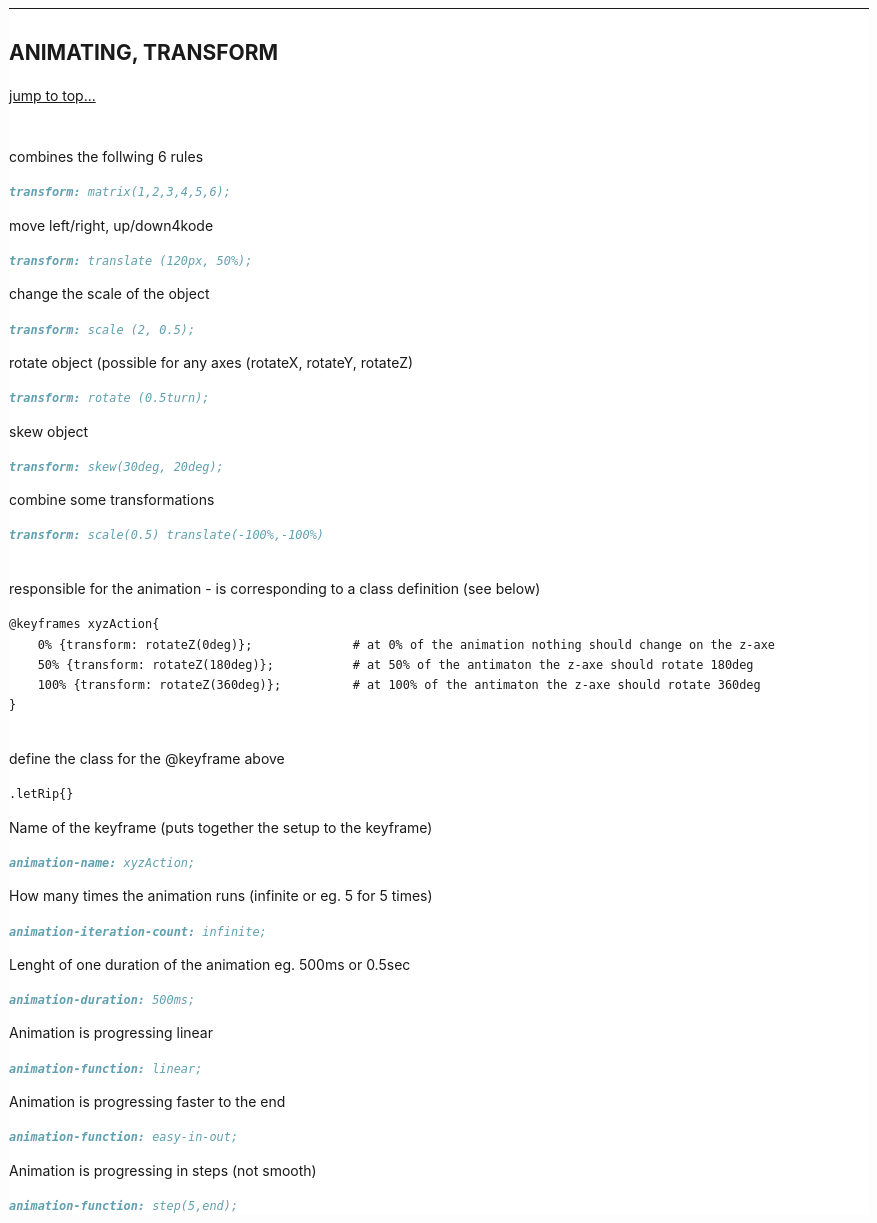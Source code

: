 


---
## ANIMATING, TRANSFORM
[jump to top...](#css)<br><br>
<br>combines the follwing 6 rules
```markdown
transform: matrix(1,2,3,4,5,6);
```
move left/right, up/down4kode
```markdown
transform: translate (120px, 50%);
```
change the scale of the object
```markdown
transform: scale (2, 0.5);
```
rotate object (possible for any axes (rotateX, rotateY, rotateZ)
```markdown
transform: rotate (0.5turn);
```
skew object
```markdown
transform: skew(30deg, 20deg);
```
combine some transformations
```markdown
transform: scale(0.5) translate(-100%,-100%)
```

<br>responsible for the animation - is corresponding to a class definition (see below)
```markdown
@keyframes xyzAction{
	0% {transform: rotateZ(0deg)};				# at 0% of the animation nothing should change on the z-axe
	50% {transform: rotateZ(180deg)};			# at 50% of the antimaton the z-axe should rotate 180deg
	100% {transform: rotateZ(360deg)};			# at 100% of the antimaton the z-axe should rotate 360deg
}
```

<br>define the class for the @keyframe above
```markdown
.letRip{}
```
Name of the keyframe (puts together the setup to the keyframe)
```markdown
animation-name: xyzAction;
```
How many times the animation runs (infinite or eg. 5 for 5 times)
```markdown
animation-iteration-count: infinite;
```
Lenght of one duration of the animation eg. 500ms or 0.5sec
```markdown
animation-duration: 500ms;
```
Animation is progressing linear
```markdown
animation-function: linear;
```
Animation is progressing faster to the end
```markdown
animation-function: easy-in-out;
```
Animation is progressing in steps (not smooth)
```markdown
animation-function: step(5,end);
```